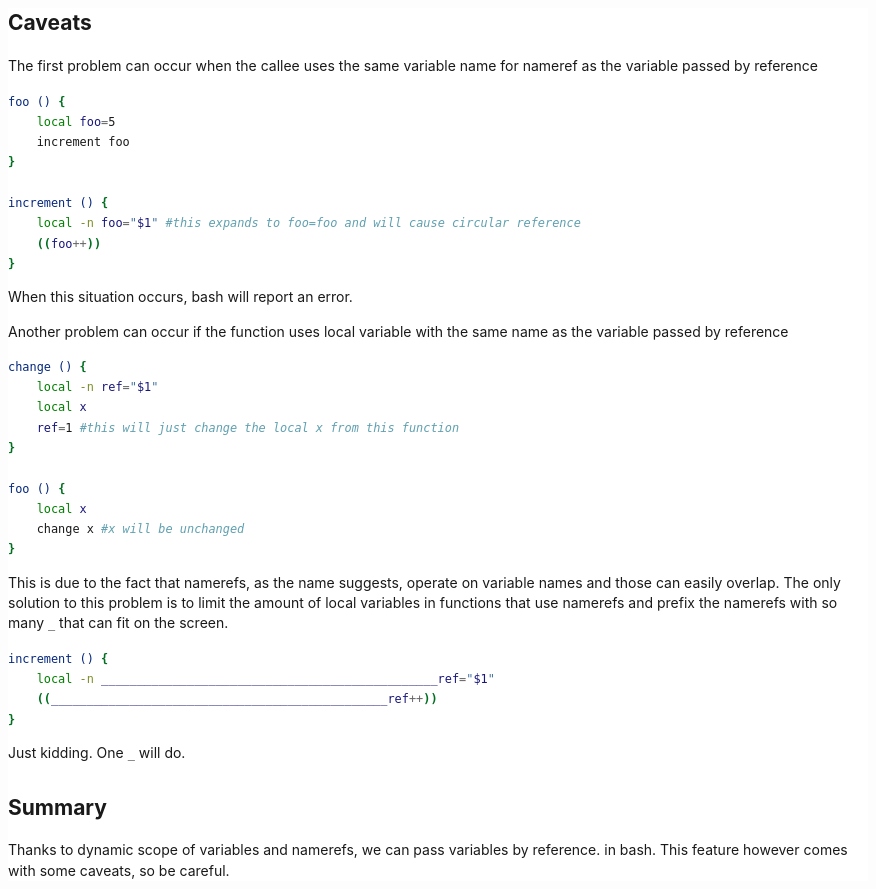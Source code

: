 Caveats
-------

The first problem can occur when the callee uses the same variable
name for nameref as the variable passed by reference

```bash
foo () {
    local foo=5
    increment foo
}

increment () {
    local -n foo="$1" #this expands to foo=foo and will cause circular reference
    ((foo++))
}
```

When this situation occurs, bash will report an error.

Another problem can occur if the function uses local variable with the 
same name as the variable passed by reference

```bash
change () {
    local -n ref="$1"
    local x
    ref=1 #this will just change the local x from this function
}

foo () {
    local x
    change x #x will be unchanged
}
```

This is due to the fact that namerefs, as the name suggests, operate on variable
names and those can easily overlap.
The only solution to this problem is to limit the amount of local variables in
functions that use namerefs and prefix the namerefs with so many `_`
that can fit on the screen.

```bash
increment () {
    local -n _______________________________________________ref="$1"
    ((_______________________________________________ref++))
}
```

Just kidding. One `_` will do.

Summary
-------

Thanks to dynamic scope of variables and namerefs, we can pass variables by reference.
in bash. This feature however comes with some caveats, so be careful.
